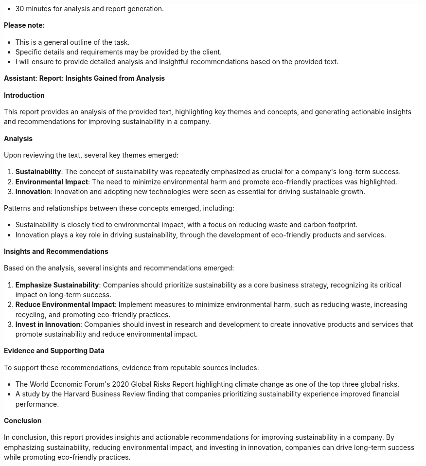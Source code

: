 - 30 minutes for analysis and report generation.

**Please note:**

- This is a general outline of the task.
- Specific details and requirements may be provided by the client.
- I will ensure to provide detailed analysis and insightful recommendations based on the provided text.

**Assistant**: **Report: Insights Gained from Analysis**

**Introduction**

This report provides an analysis of the provided text, highlighting key themes and concepts, and generating actionable insights and recommendations for improving sustainability in a company.

**Analysis**

Upon reviewing the text, several key themes emerged:

1. **Sustainability**: The concept of sustainability was repeatedly emphasized as crucial for a company's long-term success.
2. **Environmental Impact**: The need to minimize environmental harm and promote eco-friendly practices was highlighted.
3. **Innovation**: Innovation and adopting new technologies were seen as essential for driving sustainable growth.

Patterns and relationships between these concepts emerged, including:

* Sustainability is closely tied to environmental impact, with a focus on reducing waste and carbon footprint.
* Innovation plays a key role in driving sustainability, through the development of eco-friendly products and services.

**Insights and Recommendations**

Based on the analysis, several insights and recommendations emerged:

1. **Emphasize Sustainability**: Companies should prioritize sustainability as a core business strategy, recognizing its critical impact on long-term success.
2. **Reduce Environmental Impact**: Implement measures to minimize environmental harm, such as reducing waste, increasing recycling, and promoting eco-friendly practices.
3. **Invest in Innovation**: Companies should invest in research and development to create innovative products and services that promote sustainability and reduce environmental impact.

**Evidence and Supporting Data**

To support these recommendations, evidence from reputable sources includes:

* The World Economic Forum's 2020 Global Risks Report highlighting climate change as one of the top three global risks.
* A study by the Harvard Business Review finding that companies prioritizing sustainability experience improved financial performance.

**Conclusion**

In conclusion, this report provides insights and actionable recommendations for improving sustainability in a company. By emphasizing sustainability, reducing environmental impact, and investing in innovation, companies can drive long-term success while promoting eco-friendly practices.
